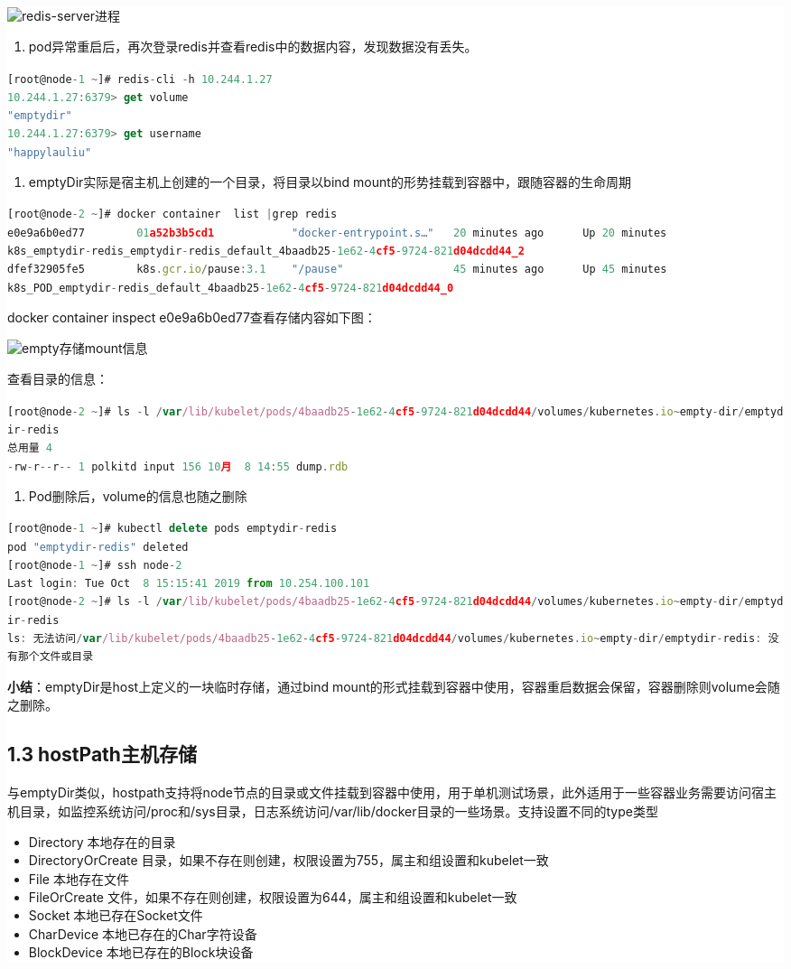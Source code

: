 ![redis-server进程](https://agou-images.oss-cn-qingdao.aliyuncs.com/blog-images/k8s%E5%9F%BA%E7%A1%80/kubernetes%E7%B3%BB%E5%88%97%E6%95%99%E7%A8%8B%EF%BC%88%E4%B9%9D%EF%BC%89%E5%88%9D%E8%AF%86Pod%E5%AD%98%E5%82%A8%E7%AE%A1%E7%90%86/1%20-%201620.jpg)

1. pod异常重启后，再次登录redis并查看redis中的数据内容，发现数据没有丢失。

```js
[root@node-1 ~]# redis-cli -h 10.244.1.27
10.244.1.27:6379> get volume
"emptydir"
10.244.1.27:6379> get username
"happylauliu"
```

1. emptyDir实际是宿主机上创建的一个目录，将目录以bind mount的形势挂载到容器中，跟随容器的生命周期

```js
[root@node-2 ~]# docker container  list |grep redis
e0e9a6b0ed77        01a52b3b5cd1            "docker-entrypoint.s…"   20 minutes ago      Up 20 minutes                           k8s_emptydir-redis_emptydir-redis_default_4baadb25-1e62-4cf5-9724-821d04dcdd44_2
dfef32905fe5        k8s.gcr.io/pause:3.1    "/pause"                 45 minutes ago      Up 45 minutes                           k8s_POD_emptydir-redis_default_4baadb25-1e62-4cf5-9724-821d04dcdd44_0
```

docker container inspect e0e9a6b0ed77查看存储内容如下图：

![empty存储mount信息](https://agou-images.oss-cn-qingdao.aliyuncs.com/blog-images/k8s%E5%9F%BA%E7%A1%80/kubernetes%E7%B3%BB%E5%88%97%E6%95%99%E7%A8%8B%EF%BC%88%E4%B9%9D%EF%BC%89%E5%88%9D%E8%AF%86Pod%E5%AD%98%E5%82%A8%E7%AE%A1%E7%90%86/2%20-%201620.jpg)

查看目录的信息：

```js
[root@node-2 ~]# ls -l /var/lib/kubelet/pods/4baadb25-1e62-4cf5-9724-821d04dcdd44/volumes/kubernetes.io~empty-dir/emptydir-redis
总用量 4
-rw-r--r-- 1 polkitd input 156 10月  8 14:55 dump.rdb
```

1. Pod删除后，volume的信息也随之删除

```js
[root@node-1 ~]# kubectl delete pods emptydir-redis 
pod "emptydir-redis" deleted
[root@node-1 ~]# ssh node-2
Last login: Tue Oct  8 15:15:41 2019 from 10.254.100.101
[root@node-2 ~]# ls -l /var/lib/kubelet/pods/4baadb25-1e62-4cf5-9724-821d04dcdd44/volumes/kubernetes.io~empty-dir/emptydir-redis
ls: 无法访问/var/lib/kubelet/pods/4baadb25-1e62-4cf5-9724-821d04dcdd44/volumes/kubernetes.io~empty-dir/emptydir-redis: 没有那个文件或目录
```

**小结**：emptyDir是host上定义的一块临时存储，通过bind mount的形式挂载到容器中使用，容器重启数据会保留，容器删除则volume会随之删除。

## 1.3 hostPath主机存储

与emptyDir类似，hostpath支持将node节点的目录或文件挂载到容器中使用，用于单机测试场景，此外适用于一些容器业务需要访问宿主机目录，如监控系统访问/proc和/sys目录，日志系统访问/var/lib/docker目录的一些场景。支持设置不同的type类型

- Directory              本地存在的目录
- DirectoryOrCreate 目录，如果不存在则创建，权限设置为755，属主和组设置和kubelet一致
- File                      本地存在文件
- FileOrCreate         文件，如果不存在则创建，权限设置为644，属主和组设置和kubelet一致
- Socket                 本地已存在Socket文件
- CharDevice          本地已存在的Char字符设备
- BlockDevice         本地已存在的Block块设备

